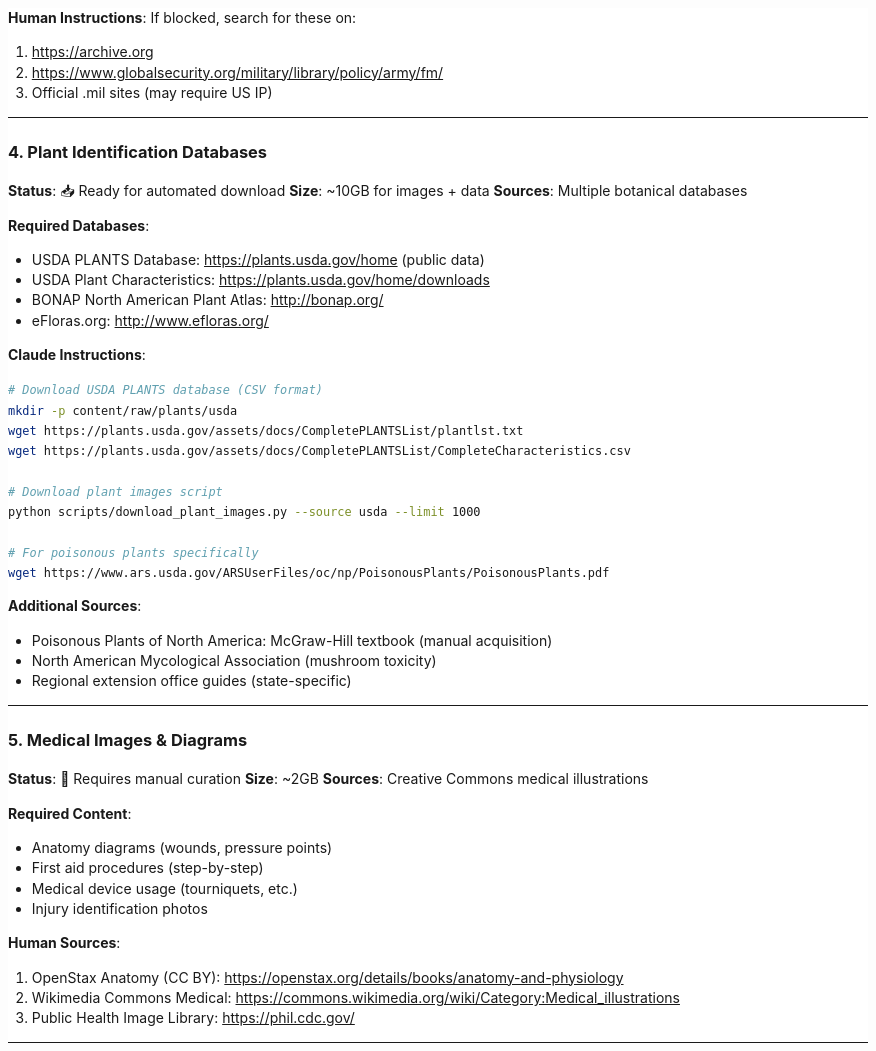 **Human Instructions**:
If blocked, search for these on:
1. https://archive.org
2. https://www.globalsecurity.org/military/library/policy/army/fm/
3. Official .mil sites (may require US IP)

---

### 4. Plant Identification Databases
**Status**: 📥 Ready for automated download
**Size**: ~10GB for images + data
**Sources**: Multiple botanical databases

**Required Databases**:
- USDA PLANTS Database: https://plants.usda.gov/home (public data)
- USDA Plant Characteristics: https://plants.usda.gov/home/downloads
- BONAP North American Plant Atlas: http://bonap.org/
- eFloras.org: http://www.efloras.org/

**Claude Instructions**:
```bash
# Download USDA PLANTS database (CSV format)
mkdir -p content/raw/plants/usda
wget https://plants.usda.gov/assets/docs/CompletePLANTSList/plantlst.txt
wget https://plants.usda.gov/assets/docs/CompletePLANTSList/CompleteCharacteristics.csv

# Download plant images script
python scripts/download_plant_images.py --source usda --limit 1000

# For poisonous plants specifically
wget https://www.ars.usda.gov/ARSUserFiles/oc/np/PoisonousPlants/PoisonousPlants.pdf
```

**Additional Sources**:
- Poisonous Plants of North America: McGraw-Hill textbook (manual acquisition)
- North American Mycological Association (mushroom toxicity)
- Regional extension office guides (state-specific)

---

### 5. Medical Images & Diagrams
**Status**: 🔐 Requires manual curation
**Size**: ~2GB
**Sources**: Creative Commons medical illustrations

**Required Content**:
- Anatomy diagrams (wounds, pressure points)
- First aid procedures (step-by-step)
- Medical device usage (tourniquets, etc.)
- Injury identification photos

**Human Sources**:
1. OpenStax Anatomy (CC BY): https://openstax.org/details/books/anatomy-and-physiology
2. Wikimedia Commons Medical: https://commons.wikimedia.org/wiki/Category:Medical_illustrations
3. Public Health Image Library: https://phil.cdc.gov/

---